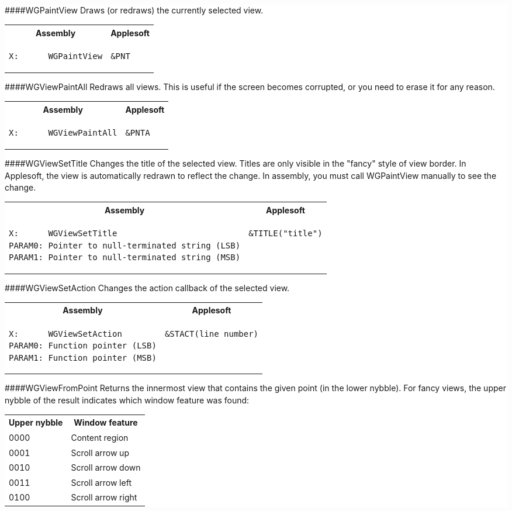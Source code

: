 
####WGPaintView
Draws (or redraws) the currently selected view.

<table width="100%"><tr><th>Assembly</th><th>Applesoft</th></tr><tr><td><pre>
X:		WGPaintView
</pre></td><td><pre>
&PNT
</pre></td></tr></table>


####WGViewPaintAll
Redraws all views. This is useful if the screen becomes corrupted, or you need to erase it for any reason.

<table width="100%"><tr><th>Assembly</th><th>Applesoft</th></tr><tr><td><pre>
X:		WGViewPaintAll
</pre></td><td><pre>
&PNTA
</pre></td></tr></table>


####WGViewSetTitle
Changes the title of the selected view. Titles are only visible in the "fancy" style of view border. In Applesoft, the view is automatically redrawn to reflect the change. In assembly, you must call WGPaintView manually to see the change.

<table width="100%"><tr><th>Assembly</th><th>Applesoft</th></tr><tr><td><pre>
X:		WGViewSetTitle
PARAM0: Pointer to null-terminated string (LSB)
PARAM1:	Pointer to null-terminated string (MSB)
</pre></td><td><pre>
&TITLE("title")
</pre></td></tr></table>


####WGViewSetAction
Changes the action callback of the selected view.

<table width="100%"><tr><th>Assembly</th><th>Applesoft</th></tr><tr><td><pre>
X:		WGViewSetAction
PARAM0: Function pointer (LSB)
PARAM1:	Function pointer (MSB)
</pre></td><td><pre>
&STACT(line number)
</pre></td></tr></table>


####WGViewFromPoint
Returns the innermost view that contains the given point (in the lower nybble). For fancy views, the upper nybble of the result indicates which window feature was found:

<table width="100%"><tr><th>Upper nybble</th><th>Window feature</th></tr>
<tr><td>0000</td><td>Content region</td></tr>
<tr><td>0001</td><td>Scroll arrow up</td></tr>
<tr><td>0010</td><td>Scroll arrow down</td></tr>
<tr><td>0011</td><td>Scroll arrow left</td></tr>
<tr><td>0100</td><td>Scroll arrow right</td></tr>
</td></tr></table>
